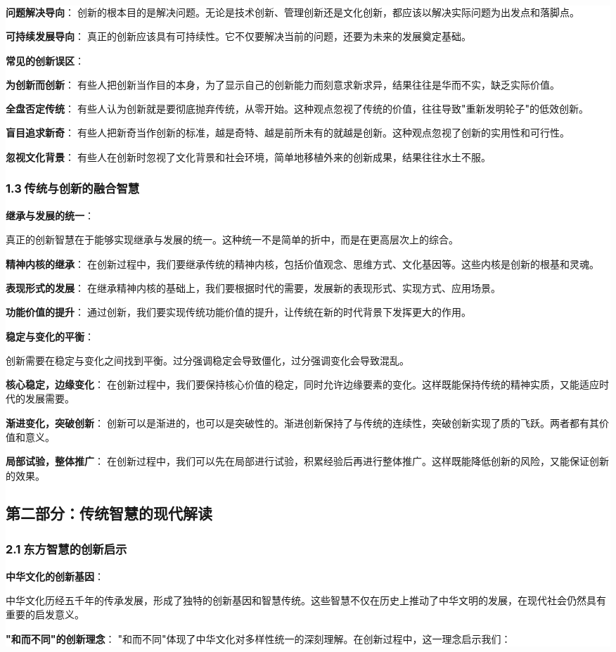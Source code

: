 **问题解决导向**：
创新的根本目的是解决问题。无论是技术创新、管理创新还是文化创新，都应该以解决实际问题为出发点和落脚点。

**可持续发展导向**：
真正的创新应该具有可持续性。它不仅要解决当前的问题，还要为未来的发展奠定基础。

**常见的创新误区**：

**为创新而创新**：
有些人把创新当作目的本身，为了显示自己的创新能力而刻意求新求异，结果往往是华而不实，缺乏实际价值。

**全盘否定传统**：
有些人认为创新就是要彻底抛弃传统，从零开始。这种观点忽视了传统的价值，往往导致"重新发明轮子"的低效创新。

**盲目追求新奇**：
有些人把新奇当作创新的标准，越是奇特、越是前所未有的就越是创新。这种观点忽视了创新的实用性和可行性。

**忽视文化背景**：
有些人在创新时忽视了文化背景和社会环境，简单地移植外来的创新成果，结果往往水土不服。

### 1.3 传统与创新的融合智慧

**继承与发展的统一**：

真正的创新智慧在于能够实现继承与发展的统一。这种统一不是简单的折中，而是在更高层次上的综合。

**精神内核的继承**：
在创新过程中，我们要继承传统的精神内核，包括价值观念、思维方式、文化基因等。这些内核是创新的根基和灵魂。

**表现形式的发展**：
在继承精神内核的基础上，我们要根据时代的需要，发展新的表现形式、实现方式、应用场景。

**功能价值的提升**：
通过创新，我们要实现传统功能价值的提升，让传统在新的时代背景下发挥更大的作用。

**稳定与变化的平衡**：

创新需要在稳定与变化之间找到平衡。过分强调稳定会导致僵化，过分强调变化会导致混乱。

**核心稳定，边缘变化**：
在创新过程中，我们要保持核心价值的稳定，同时允许边缘要素的变化。这样既能保持传统的精神实质，又能适应时代的发展需要。

**渐进变化，突破创新**：
创新可以是渐进的，也可以是突破性的。渐进创新保持了与传统的连续性，突破创新实现了质的飞跃。两者都有其价值和意义。

**局部试验，整体推广**：
在创新过程中，我们可以先在局部进行试验，积累经验后再进行整体推广。这样既能降低创新的风险，又能保证创新的效果。

## 第二部分：传统智慧的现代解读

### 2.1 东方智慧的创新启示

**中华文化的创新基因**：

中华文化历经五千年的传承发展，形成了独特的创新基因和智慧传统。这些智慧不仅在历史上推动了中华文明的发展，在现代社会仍然具有重要的启发意义。

**"和而不同"的创新理念**：
"和而不同"体现了中华文化对多样性统一的深刻理解。在创新过程中，这一理念启示我们：
